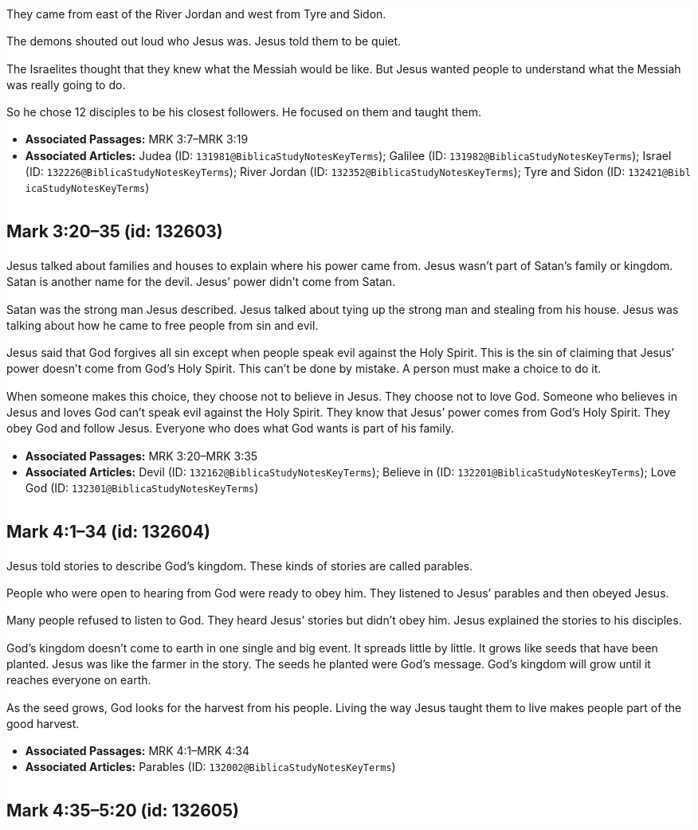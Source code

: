 They came from east of the River Jordan and west from Tyre and Sidon.

The demons shouted out loud who Jesus was. Jesus told them to be quiet.

The Israelites thought that they knew what the Messiah would be like. But Jesus wanted people to understand what the Messiah was really going to do.

So he chose 12 disciples to be his closest followers. He focused on them and taught them.

* **Associated Passages:** MRK 3:7–MRK 3:19
* **Associated Articles:** Judea (ID: `131981@BiblicaStudyNotesKeyTerms`); Galilee (ID: `131982@BiblicaStudyNotesKeyTerms`); Israel (ID: `132226@BiblicaStudyNotesKeyTerms`); River Jordan (ID: `132352@BiblicaStudyNotesKeyTerms`); Tyre and Sidon (ID: `132421@BiblicaStudyNotesKeyTerms`)

## Mark 3:20–35 (id: 132603)

Jesus talked about families and houses to explain where his power came from. Jesus wasn’t part of Satan’s family or kingdom. Satan is another name for the devil. Jesus’ power didn’t come from Satan.

Satan was the strong man Jesus described. Jesus talked about tying up the strong man and stealing from his house. Jesus was talking about how he came to free people from sin and evil.

Jesus said that God forgives all sin except when people speak evil against the Holy Spirit. This is the sin of claiming that Jesus’ power doesn’t come from God’s Holy Spirit. This can’t be done by mistake. A person must make a choice to do it.

When someone makes this choice, they choose not to believe in Jesus. They choose not to love God. Someone who believes in Jesus and loves God can’t speak evil against the Holy Spirit. They know that Jesus’ power comes from God’s Holy Spirit. They obey God and follow Jesus. Everyone who does what God wants is part of his family.

* **Associated Passages:** MRK 3:20–MRK 3:35
* **Associated Articles:** Devil (ID: `132162@BiblicaStudyNotesKeyTerms`); Believe in (ID: `132201@BiblicaStudyNotesKeyTerms`); Love God (ID: `132301@BiblicaStudyNotesKeyTerms`)

## Mark 4:1–34 (id: 132604)

Jesus told stories to describe God’s kingdom. These kinds of stories are called parables.

People who were open to hearing from God were ready to obey him. They listened to Jesus’ parables and then obeyed Jesus.

Many people refused to listen to God. They heard Jesus’ stories but didn’t obey him. Jesus explained the stories to his disciples.

God’s kingdom doesn’t come to earth in one single and big event. It spreads little by little. It grows like seeds that have been planted. Jesus was like the farmer in the story. The seeds he planted were God’s message. God’s kingdom will grow until it reaches everyone on earth.

As the seed grows, God looks for the harvest from his people. Living the way Jesus taught them to live makes people part of the good harvest.

* **Associated Passages:** MRK 4:1–MRK 4:34
* **Associated Articles:** Parables (ID: `132002@BiblicaStudyNotesKeyTerms`)

## Mark 4:35–5:20 (id: 132605)
